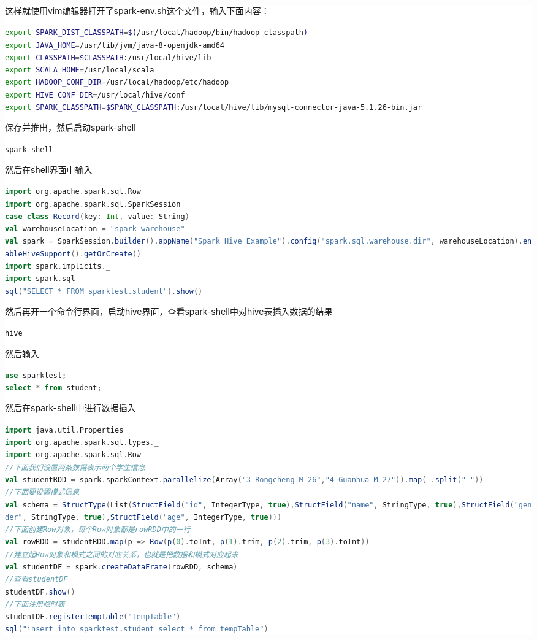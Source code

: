 这样就使用vim编辑器打开了spark-env.sh这个文件，输入下面内容：

```sh
export SPARK_DIST_CLASSPATH=$(/usr/local/hadoop/bin/hadoop classpath)
export JAVA_HOME=/usr/lib/jvm/java-8-openjdk-amd64
export CLASSPATH=$CLASSPATH:/usr/local/hive/lib
export SCALA_HOME=/usr/local/scala
export HADOOP_CONF_DIR=/usr/local/hadoop/etc/hadoop
export HIVE_CONF_DIR=/usr/local/hive/conf
export SPARK_CLASSPATH=$SPARK_CLASSPATH:/usr/local/hive/lib/mysql-connector-java-5.1.26-bin.jar
```

保存并推出，然后启动spark-shell

```shell
spark-shell
```

然后在shell界面中输入

```scala
import org.apache.spark.sql.Row
import org.apache.spark.sql.SparkSession
case class Record(key: Int, value: String)
val warehouseLocation = "spark-warehouse"
val spark = SparkSession.builder().appName("Spark Hive Example").config("spark.sql.warehouse.dir", warehouseLocation).enableHiveSupport().getOrCreate()
import spark.implicits._
import spark.sql
sql("SELECT * FROM sparktest.student").show()
```

然后再开一个命令行界面，启动hive界面，查看spark-shell中对hive表插入数据的结果

```shell
hive
```

然后输入

```sql
use sparktest;
select * from student;
```

然后在spark-shell中进行数据插入

```scala
import java.util.Properties
import org.apache.spark.sql.types._
import org.apache.spark.sql.Row
//下面我们设置两条数据表示两个学生信息
val studentRDD = spark.sparkContext.parallelize(Array("3 Rongcheng M 26","4 Guanhua M 27")).map(_.split(" "))
//下面要设置模式信息
val schema = StructType(List(StructField("id", IntegerType, true),StructField("name", StringType, true),StructField("gender", StringType, true),StructField("age", IntegerType, true)))
//下面创建Row对象，每个Row对象都是rowRDD中的一行
val rowRDD = studentRDD.map(p => Row(p(0).toInt, p(1).trim, p(2).trim, p(3).toInt))
//建立起Row对象和模式之间的对应关系，也就是把数据和模式对应起来
val studentDF = spark.createDataFrame(rowRDD, schema)
//查看studentDF
studentDF.show()
//下面注册临时表
studentDF.registerTempTable("tempTable")
sql("insert into sparktest.student select * from tempTable")
```
